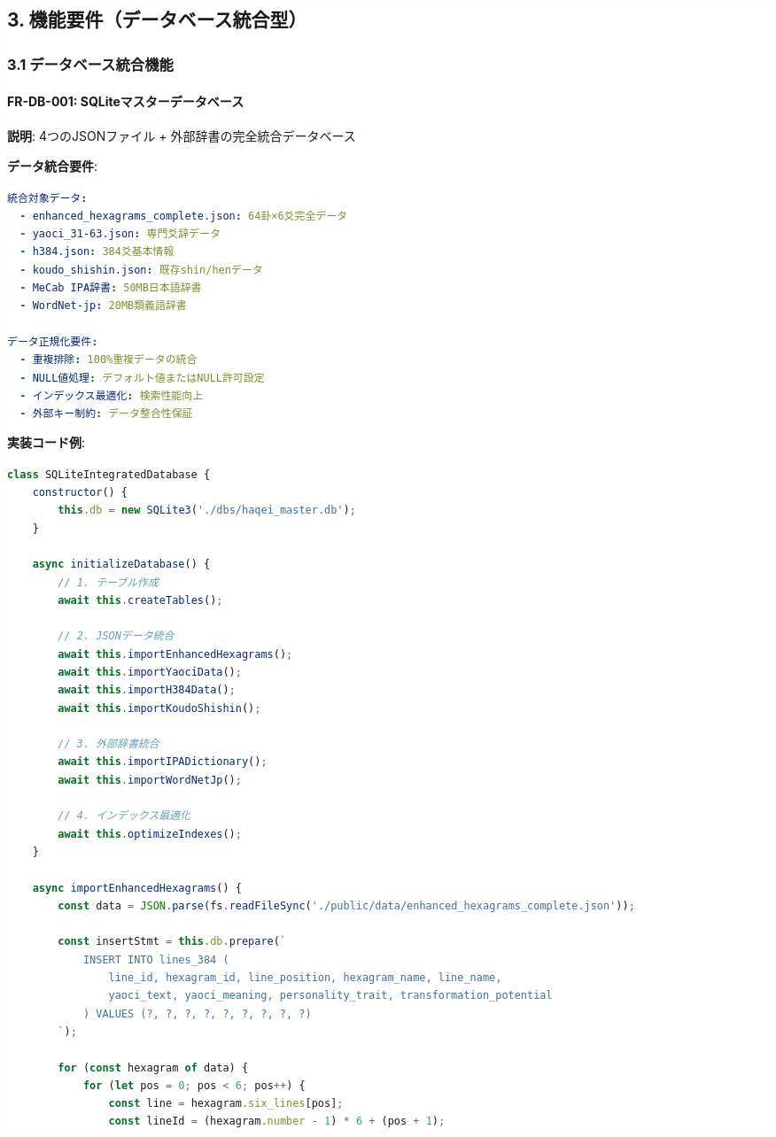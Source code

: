 
## 3. 機能要件（データベース統合型）

### 3.1 データベース統合機能

#### FR-DB-001: SQLiteマスターデータベース
**説明**: 4つのJSONファイル + 外部辞書の完全統合データベース

**データ統合要件**:
```yaml
統合対象データ:
  - enhanced_hexagrams_complete.json: 64卦×6爻完全データ
  - yaoci_31-63.json: 専門爻辞データ
  - h384.json: 384爻基本情報
  - koudo_shishin.json: 既存shin/henデータ
  - MeCab IPA辞書: 50MB日本語辞書
  - WordNet-jp: 20MB類義語辞書

データ正規化要件:
  - 重複排除: 100%重複データの統合
  - NULL値処理: デフォルト値またはNULL許可設定
  - インデックス最適化: 検索性能向上
  - 外部キー制約: データ整合性保証
```

**実装コード例**:
```javascript
class SQLiteIntegratedDatabase {
    constructor() {
        this.db = new SQLite3('./dbs/haqei_master.db');
    }
    
    async initializeDatabase() {
        // 1. テーブル作成
        await this.createTables();
        
        // 2. JSONデータ統合
        await this.importEnhancedHexagrams();
        await this.importYaociData();
        await this.importH384Data();
        await this.importKoudoShishin();
        
        // 3. 外部辞書統合
        await this.importIPADictionary();
        await this.importWordNetJp();
        
        // 4. インデックス最適化
        await this.optimizeIndexes();
    }
    
    async importEnhancedHexagrams() {
        const data = JSON.parse(fs.readFileSync('./public/data/enhanced_hexagrams_complete.json'));
        
        const insertStmt = this.db.prepare(`
            INSERT INTO lines_384 (
                line_id, hexagram_id, line_position, hexagram_name, line_name,
                yaoci_text, yaoci_meaning, personality_trait, transformation_potential
            ) VALUES (?, ?, ?, ?, ?, ?, ?, ?, ?)
        `);
        
        for (const hexagram of data) {
            for (let pos = 0; pos < 6; pos++) {
                const line = hexagram.six_lines[pos];
                const lineId = (hexagram.number - 1) * 6 + (pos + 1);
```